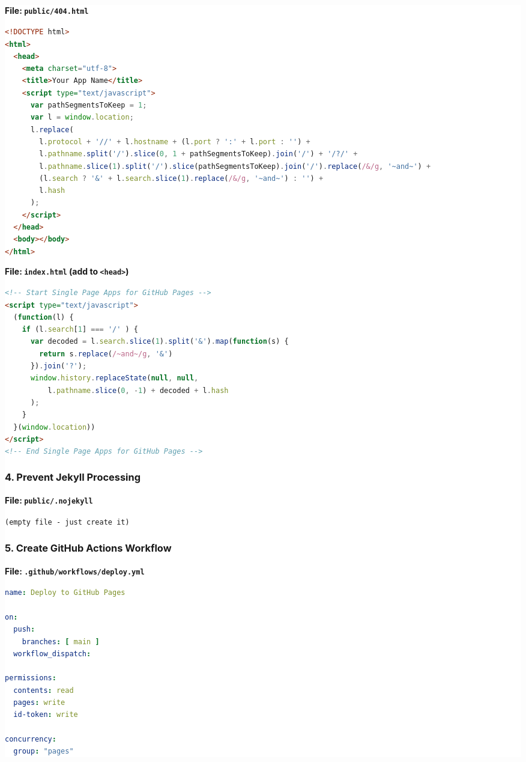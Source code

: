 **File: `public/404.html`**
```html
<!DOCTYPE html>
<html>
  <head>
    <meta charset="utf-8">
    <title>Your App Name</title>
    <script type="text/javascript">
      var pathSegmentsToKeep = 1;
      var l = window.location;
      l.replace(
        l.protocol + '//' + l.hostname + (l.port ? ':' + l.port : '') +
        l.pathname.split('/').slice(0, 1 + pathSegmentsToKeep).join('/') + '/?/' +
        l.pathname.slice(1).split('/').slice(pathSegmentsToKeep).join('/').replace(/&/g, '~and~') +
        (l.search ? '&' + l.search.slice(1).replace(/&/g, '~and~') : '') +
        l.hash
      );
    </script>
  </head>
  <body></body>
</html>
```

**File: `index.html` (add to `<head>`)**
```html
<!-- Start Single Page Apps for GitHub Pages -->
<script type="text/javascript">
  (function(l) {
    if (l.search[1] === '/' ) {
      var decoded = l.search.slice(1).split('&').map(function(s) { 
        return s.replace(/~and~/g, '&')
      }).join('?');
      window.history.replaceState(null, null,
          l.pathname.slice(0, -1) + decoded + l.hash
      );
    }
  }(window.location))
</script>
<!-- End Single Page Apps for GitHub Pages -->
```

### 4. Prevent Jekyll Processing

**File: `public/.nojekyll`**
```
(empty file - just create it)
```

### 5. Create GitHub Actions Workflow

**File: `.github/workflows/deploy.yml`**
```yaml
name: Deploy to GitHub Pages

on:
  push:
    branches: [ main ]
  workflow_dispatch:

permissions:
  contents: read
  pages: write
  id-token: write

concurrency:
  group: "pages"
```